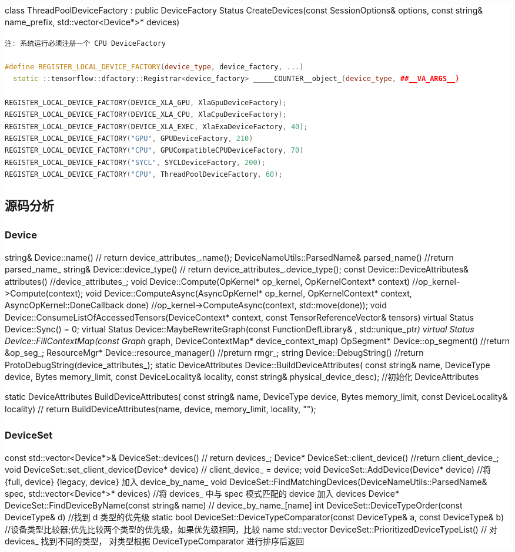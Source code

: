 class ThreadPoolDeviceFactory : public DeviceFactory
  Status CreateDevices(const SessionOptions& options, const string& name_prefix, std::vector<Device*>* devices)
```cpp
注: 系统运行必须注册一个 CPU DeviceFactory

#define REGISTER_LOCAL_DEVICE_FACTORY(device_type, device_factory, ...)
  static ::tensorflow::dfactory::Registrar<device_factory> _____COUNTER__object_(device_type, ##__VA_ARGS__)

REGISTER_LOCAL_DEVICE_FACTORY(DEVICE_XLA_GPU, XlaGpuDeviceFactory);
REGISTER_LOCAL_DEVICE_FACTORY(DEVICE_XLA_CPU, XlaCpuDeviceFactory);
REGISTER_LOCAL_DEVICE_FACTORY(DEVICE_XLA_EXEC, XlaExaDeviceFactory, 40);
REGISTER_LOCAL_DEVICE_FACTORY("GPU", GPUDeviceFactory, 210)
REGISTER_LOCAL_DEVICE_FACTORY("CPU", GPUCompatibleCPUDeviceFactory, 70)
REGISTER_LOCAL_DEVICE_FACTORY("SYCL", SYCLDeviceFactory, 200);
REGISTER_LOCAL_DEVICE_FACTORY("CPU", ThreadPoolDeviceFactory, 60);
```
## 源码分析

### Device

string& Device::name() // return device_attributes_.name();
DeviceNameUtils::ParsedName& parsed_name() //return parsed_name_
string& Device::device_type() // return device_attributes_.device_type();
const Device::DeviceAttributes& attributes() //device_attributes_;
void Device::Compute(OpKernel* op_kernel, OpKernelContext* context) //op_kernel->Compute(context);
void Device::ComputeAsync(AsyncOpKernel* op_kernel, OpKernelContext* context, AsyncOpKernel::DoneCallback done) //op_kernel->ComputeAsync(context, std::move(done));
void Device::ConsumeListOfAccessedTensors(DeviceContext* context, const TensorReferenceVector& tensors)
virtual Status Device::Sync() = 0;
virtual Status Device::MaybeRewriteGraph(const FunctionDefLibrary& , std::unique_ptr<Graph>*)
virtual Status Device::FillContextMap(const Graph* graph, DeviceContextMap* device_context_map)
OpSegment* Device::op_segment() //return &op_seg_;
ResourceMgr* Device::resource_manager() //preturn rmgr_;
string Device::DebugString() //return ProtoDebugString(device_attributes_);
static DeviceAttributes Device::BuildDeviceAttributes(
      const string& name, DeviceType device, Bytes memory_limit,
      const DeviceLocality& locality, const string& physical_device_desc); //初始化  DeviceAttributes

static DeviceAttributes BuildDeviceAttributes(
      const string& name, DeviceType device, Bytes memory_limit,
      const DeviceLocality& locality) // return BuildDeviceAttributes(name, device, memory_limit, locality, "");

### DeviceSet

const std::vector<Device*>& DeviceSet::devices() // return devices_;
Device* DeviceSet::client_device() //return client_device_;
void DeviceSet::set_client_device(Device* device) // client_device_ = device;
void DeviceSet::AddDevice(Device* device) //将  {full, device} {legacy, device} 加入 device_by_name_
void DeviceSet::FindMatchingDevices(DeviceNameUtils::ParsedName& spec, std::vector<Device*>* devices) //将 devices_ 中与 spec 模式匹配的 device 加入 devices
Device* DeviceSet::FindDeviceByName(const string& name)  // device_by_name_[name]
int DeviceSet::DeviceTypeOrder(const DeviceType& d) //找到 d 类型的优先级
static bool DeviceSet::DeviceTypeComparator(const DeviceType& a, const DeviceType& b) //设备类型比较器;优先比较两个类型的优先级，如果优先级相同，比较 name
std::vector<DeviceType> DeviceSet::PrioritizedDeviceTypeList() // 对 devices_  找到不同的类型， 对类型根据 DeviceTypeComparator 进行排序后返回
